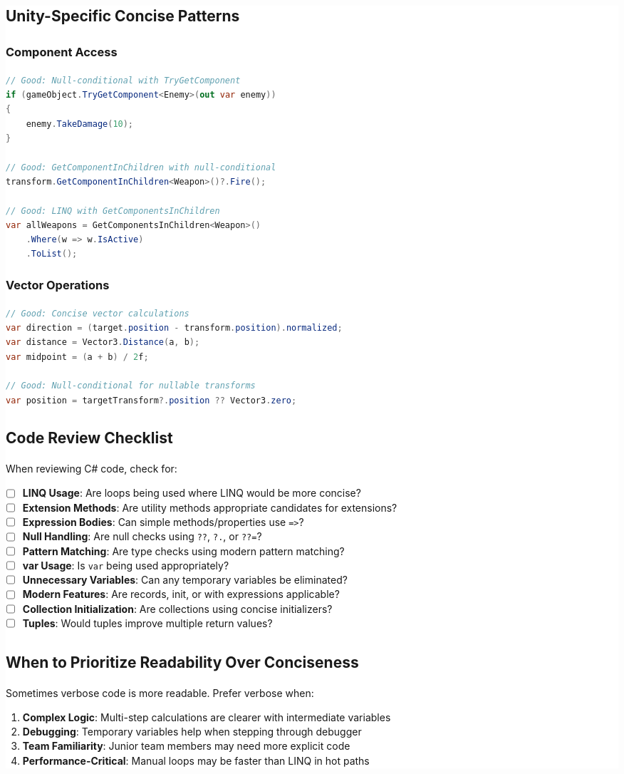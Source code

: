 ## Unity-Specific Concise Patterns

### Component Access
```csharp
// Good: Null-conditional with TryGetComponent
if (gameObject.TryGetComponent<Enemy>(out var enemy))
{
    enemy.TakeDamage(10);
}

// Good: GetComponentInChildren with null-conditional
transform.GetComponentInChildren<Weapon>()?.Fire();

// Good: LINQ with GetComponentsInChildren
var allWeapons = GetComponentsInChildren<Weapon>()
    .Where(w => w.IsActive)
    .ToList();
```

### Vector Operations
```csharp
// Good: Concise vector calculations
var direction = (target.position - transform.position).normalized;
var distance = Vector3.Distance(a, b);
var midpoint = (a + b) / 2f;

// Good: Null-conditional for nullable transforms
var position = targetTransform?.position ?? Vector3.zero;
```

## Code Review Checklist

When reviewing C# code, check for:

- [ ] **LINQ Usage**: Are loops being used where LINQ would be more concise?
- [ ] **Extension Methods**: Are utility methods appropriate candidates for extensions?
- [ ] **Expression Bodies**: Can simple methods/properties use `=>`?
- [ ] **Null Handling**: Are null checks using `??`, `?.`, or `??=`?
- [ ] **Pattern Matching**: Are type checks using modern pattern matching?
- [ ] **var Usage**: Is `var` being used appropriately?
- [ ] **Unnecessary Variables**: Can any temporary variables be eliminated?
- [ ] **Modern Features**: Are records, init, or with expressions applicable?
- [ ] **Collection Initialization**: Are collections using concise initializers?
- [ ] **Tuples**: Would tuples improve multiple return values?

## When to Prioritize Readability Over Conciseness

Sometimes verbose code is more readable. Prefer verbose when:

1. **Complex Logic**: Multi-step calculations are clearer with intermediate variables
2. **Debugging**: Temporary variables help when stepping through debugger
3. **Team Familiarity**: Junior team members may need more explicit code
4. **Performance-Critical**: Manual loops may be faster than LINQ in hot paths
